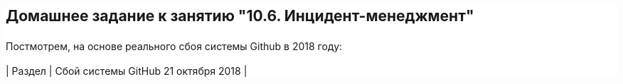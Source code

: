## Домашнее задание к занятию "10.6. Инцидент-менеджмент"

Постмотрем, на основе реального сбоя системы Github в 2018 году:

| Раздел        | Сбой системы GitHub 21 октября 2018                                                                                                                                                                                                                                                                                                                                                                                                                                                                                                                                                                                                                                                                                                                                                                                                                                                                                                                                                                                                                                                                                                                                                                                                                                                                                                                                                                                                                                                                                                                                                                                                                                                                                                                                                                                                                                                                                                                                                                                                                                                                                                                                                                                                                                                                                                                                                                                                                                                                                                                                                                                                                                                                                                                                                                                                                                                                                                                                                                                                                                                                                                                                                                                                                                                                                                                                                                                                                                                                                                                                                                                                                                                                                                                                                                                                                                                                                                                                                                                                                                                                                                                                                                                                                                                                                                                                                                                                                 |